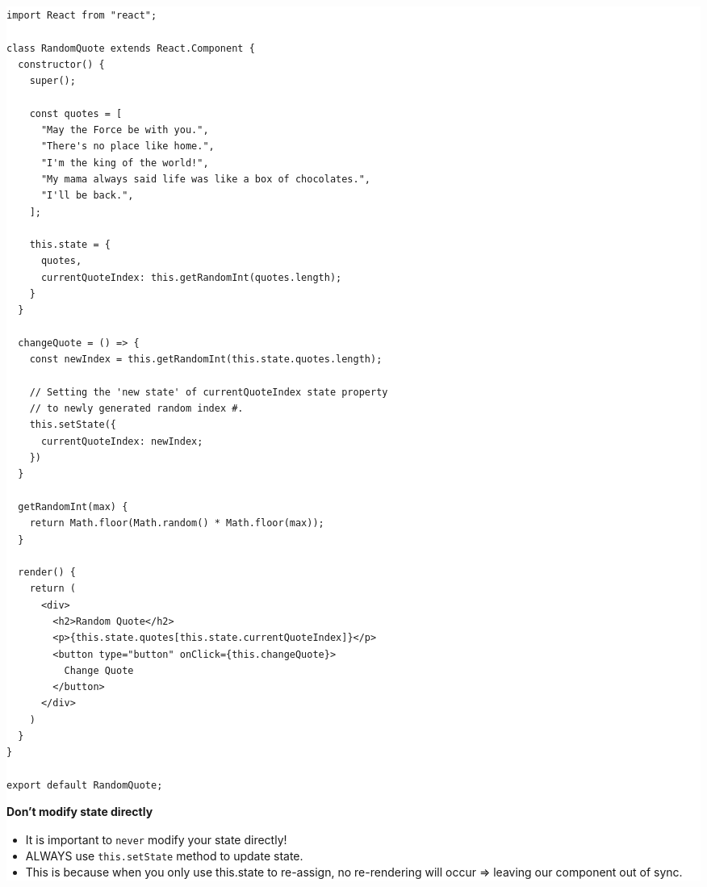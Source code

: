 

    import React from "react";

    class RandomQuote extends React.Component {
      constructor() {
        super();

        const quotes = [
          "May the Force be with you.",
          "There's no place like home.",
          "I'm the king of the world!",
          "My mama always said life was like a box of chocolates.",
          "I'll be back.",
        ];

        this.state = {
          quotes,
          currentQuoteIndex: this.getRandomInt(quotes.length);
        }
      }

      changeQuote = () => {
        const newIndex = this.getRandomInt(this.state.quotes.length);

        // Setting the 'new state' of currentQuoteIndex state property
        // to newly generated random index #.
        this.setState({
          currentQuoteIndex: newIndex;
        })
      }

      getRandomInt(max) {
        return Math.floor(Math.random() * Math.floor(max));
      }

      render() {
        return (
          <div>
            <h2>Random Quote</h2>
            <p>{this.state.quotes[this.state.currentQuoteIndex]}</p>
            <button type="button" onClick={this.changeQuote}>
              Change Quote
            </button>
          </div>
        )
      }
    }

    export default RandomQuote;

**Don’t modify state directly**

-   <span id="11e2">It is important to `never` modify your state directly!</span>
-   <span id="d085">ALWAYS use `this.setState` method to update state.</span>
-   <span id="38f9">This is because when you only use this.state to re-assign, no re-rendering will occur =&gt; leaving our component out of sync.</span>
